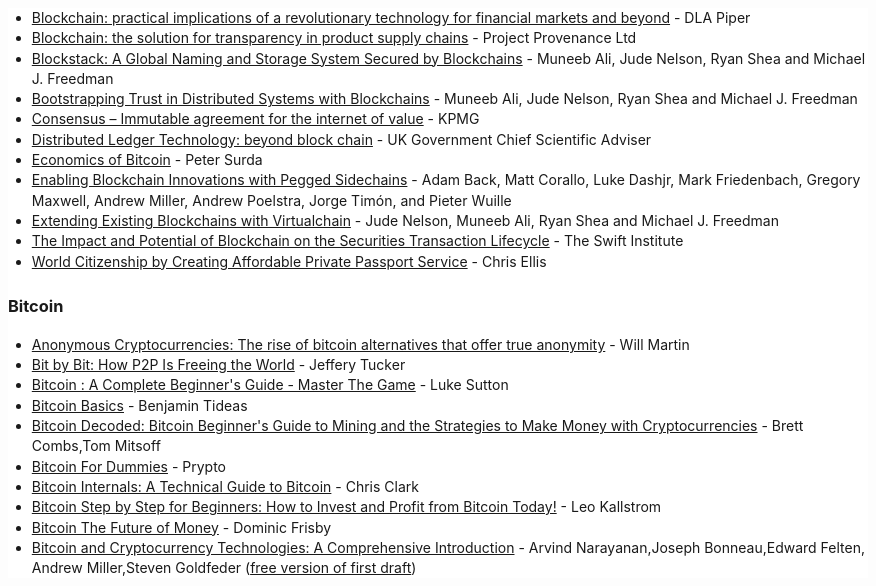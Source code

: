* [Blockchain: practical implications of a revolutionary technology for financial markets and beyond](https://www.dlapiper.com/en/uk/insights/events/2016/04/blockchain-practical-implications/11-apr-2016/)  - DLA Piper
* [Blockchain: the solution for transparency in product supply chains](https://www.provenance.org/whitepaper) - Project Provenance Ltd
* [Blockstack: A Global Naming and Storage System Secured by Blockchains](https://blockstack.org/blockstack.pdf) - Muneeb Ali, Jude Nelson, Ryan Shea and Michael J. Freedman
* [Bootstrapping Trust in Distributed Systems with Blockchains](https://blockstack.org/blockstack-login.pdf) - Muneeb Ali, Jude Nelson, Ryan Shea and Michael J. Freedman
* [Consensus – Immutable agreement for the internet of value](https://assets.kpmg.com/content/dam/kpmg/pdf/2016/06/kpmg-blockchain-consensus-mechanism.pdf) - KPMG
* [Distributed Ledger Technology: beyond block chain](https://www.gov.uk/government/uploads/system/uploads/attachment_data/file/492972/gs-16-1-distributed-ledger-technology.pdf) - UK Government Chief Scientific Adviser
* [Economics of Bitcoin](http://nakamotoinstitute.org/static/docs/economics-of-bitcoin.pdf) - Peter Surda
* [Enabling Blockchain Innovations with Pegged Sidechains](https://blockstream.com/sidechains.pdf) - Adam Back, Matt Corallo, Luke Dashjr, Mark Friedenbach, Gregory Maxwell, Andrew Miller, Andrew Poelstra, Jorge Timón, and Pieter Wuille
* [Extending Existing Blockchains with Virtualchain](https://blockstack.org/virtualchain.pdf) - Jude Nelson, Muneeb Ali, Ryan Shea and Michael J. Freedman
* [The Impact and Potential of Blockchain on the Securities Transaction Lifecycle](http://www.zyen.com/Publications/The%20Impact%20and%20Potential%20of%20Blockchain%20on%20the%20Securities%20Transaction%20Lif....pdf) - The Swift Institute
* [World Citizenship by Creating Affordable Private Passport Service](https://docs.google.com/document/d/1hq52GT0sQ8mJBZ3_qr-LIpZTBFqIDA2WV8vb_1m8i4U/edit#) - Chris Ellis

### Bitcoin
* [Anonymous Cryptocurrencies: The rise of bitcoin alternatives that offer true anonymity](https://www.amazon.com/Cryptocurrencies-bitcoin-alternatives-offer-anonymity/dp/1500682586/ref=pd_sim_14_24?_encoding=UTF8&pd_rd_i=1500682586&pd_rd_r=PMB5GABNHVFM2VHE3WBH&pd_rd_w=6yGsW&pd_rd_wg=yVxm8&psc=1&refRID=PMB5GABNHVFM2VHE3WBH) - Will Martin
* [Bit by Bit: How P2P Is Freeing the World](https://www.amazon.com/Bit-How-P2P-Freeing-World-ebook/dp/B00S085TRS/ref=sr_1_1?ie=UTF8&qid=1476985273&sr=8-1&keywords=Bit+by+Bit) - Jeffery Tucker
* [Bitcoin : A Complete Beginner's Guide - Master The Game](https://www.amazon.com/Bitcoin-Complete-Beginners-Guide-Master-ebook/dp/B01JU6KD9C/ref=sr_1_2?ie=UTF8&qid=1476986332&sr=8-2&keywords=The+Bitcoin+Tutorial%3A) - Luke Sutton
* [Bitcoin Basics](https://www.amazon.com/Bitcoin-Basics-Creating-Investing-Bitcoins/dp/1508478945/ref=pd_sim_14_4?_encoding=UTF8&pd_rd_i=1508478945&pd_rd_r=YMYPCM376H2JNJ9NVB6D&pd_rd_w=0gtr5&pd_rd_wg=iqdC9&psc=1&refRID=YMYPCM376H2JNJ9NVB6D) - Benjamin Tideas
* [Bitcoin Decoded: Bitcoin Beginner's Guide to Mining and the Strategies to Make Money with Cryptocurrencies](https://www.amazon.com/Bitcoin-Decoded-Beginners-Strategies-Cryptocurrencies/dp/061595524X/ref=pd_sim_14_12?_encoding=UTF8&pd_rd_i=061595524X&pd_rd_r=KF66S03S94P6CMSN0K29&pd_rd_w=Dibne&pd_rd_wg=jRGoU&psc=1&refRID=KF66S03S94P6CMSN0K29) -  Brett Combs,Tom Mitsoff
* [Bitcoin For Dummies](https://www.amazon.com/Bitcoin-Dummies-Prypto/dp/1119076137/ref=pd_sim_14_30?_encoding=UTF8&pd_rd_i=1119076137&pd_rd_r=26RQGPJBS5V65WXKFS9Z&pd_rd_w=DJMVN&pd_rd_wg=E1guu&psc=1&refRID=26RQGPJBS5V65WXKFS9Z) - Prypto
* [Bitcoin Internals: A Technical Guide to Bitcoin](https://www.amazon.com/Bitcoin-Internals-Technical-Guide-ebook/dp/B00DG8EPT0/ref=sr_1_1?ie=UTF8&qid=1476985144&sr=8-1&keywords=Bitcoin+Internals%3A) - Chris Clark
* [Bitcoin Step by Step for Beginners: How to Invest and Profit from Bitcoin Today!](https://www.amazon.com/Bitcoin-Step-Beginners-Invest-Profit-ebook/dp/B00K5RUKEE/ref=sr_1_1?ie=UTF8&qid=1476986366&sr=8-1&keywords=Bitcoin+Step+by+Step) - Leo Kallstrom
* [Bitcoin The Future of Money](https://www.amazon.com/Bitcoin-future-money-Dominic-Frisby/dp/1783521023/ref=pd_sim_14_19?_encoding=UTF8&pd_rd_i=1783521023&pd_rd_r=KF66S03S94P6CMSN0K29&pd_rd_w=Dibne&pd_rd_wg=jRGoU&psc=1&refRID=KF66S03S94P6CMSN0K29) - Dominic Frisby
* [Bitcoin and Cryptocurrency Technologies: A Comprehensive Introduction](https://www.amazon.com/Bitcoin-Cryptocurrency-Technologies-Comprehensive-Introduction/dp/0691171696/ref=pd_sim_14_8?_encoding=UTF8&pd_rd_i=0691171696&pd_rd_r=0CHWWTBSREYE58R7P0SX&pd_rd_w=gCU04&pd_rd_wg=gZavr&psc=1&refRID=0CHWWTBSREYE58R7P0SX) - Arvind Narayanan,Joseph Bonneau,Edward Felten, Andrew Miller,Steven Goldfeder ([free version of first draft](https://d28rh4a8wq0iu5.cloudfront.net/bitcointech/readings/princeton_bitcoin_book.pdf?a=1))